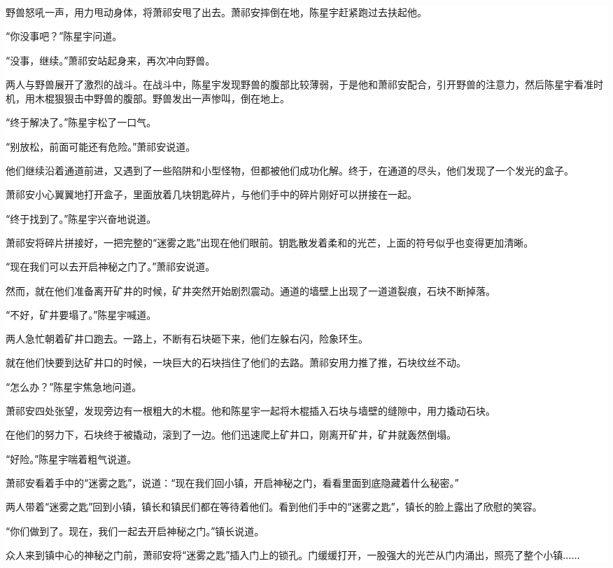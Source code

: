 野兽怒吼一声，用力甩动身体，将萧祁安甩了出去。萧祁安摔倒在地，陈星宇赶紧跑过去扶起他。

“你没事吧？”陈星宇问道。

“没事，继续。”萧祁安站起身来，再次冲向野兽。

两人与野兽展开了激烈的战斗。在战斗中，陈星宇发现野兽的腹部比较薄弱，于是他和萧祁安配合，引开野兽的注意力，然后陈星宇看准时机，用木棍狠狠击中野兽的腹部。野兽发出一声惨叫，倒在地上。

“终于解决了。”陈星宇松了一口气。

“别放松，前面可能还有危险。”萧祁安说道。

他们继续沿着通道前进，又遇到了一些陷阱和小型怪物，但都被他们成功化解。终于，在通道的尽头，他们发现了一个发光的盒子。

萧祁安小心翼翼地打开盒子，里面放着几块钥匙碎片，与他们手中的碎片刚好可以拼接在一起。

“终于找到了。”陈星宇兴奋地说道。

萧祁安将碎片拼接好，一把完整的“迷雾之匙”出现在他们眼前。钥匙散发着柔和的光芒，上面的符号似乎也变得更加清晰。

“现在我们可以去开启神秘之门了。”萧祁安说道。

然而，就在他们准备离开矿井的时候，矿井突然开始剧烈震动。通道的墙壁上出现了一道道裂痕，石块不断掉落。

“不好，矿井要塌了。”陈星宇喊道。

两人急忙朝着矿井口跑去。一路上，不断有石块砸下来，他们左躲右闪，险象环生。

就在他们快要到达矿井口的时候，一块巨大的石块挡住了他们的去路。萧祁安用力推了推，石块纹丝不动。

“怎么办？”陈星宇焦急地问道。

萧祁安四处张望，发现旁边有一根粗大的木棍。他和陈星宇一起将木棍插入石块与墙壁的缝隙中，用力撬动石块。

在他们的努力下，石块终于被撬动，滚到了一边。他们迅速爬上矿井口，刚离开矿井，矿井就轰然倒塌。

“好险。”陈星宇喘着粗气说道。

萧祁安看着手中的“迷雾之匙”，说道：“现在我们回小镇，开启神秘之门，看看里面到底隐藏着什么秘密。”

两人带着“迷雾之匙”回到小镇，镇长和镇民们都在等待着他们。看到他们手中的“迷雾之匙”，镇长的脸上露出了欣慰的笑容。

“你们做到了。现在，我们一起去开启神秘之门。”镇长说道。

众人来到镇中心的神秘之门前，萧祁安将“迷雾之匙”插入门上的锁孔。门缓缓打开，一股强大的光芒从门内涌出，照亮了整个小镇…… 